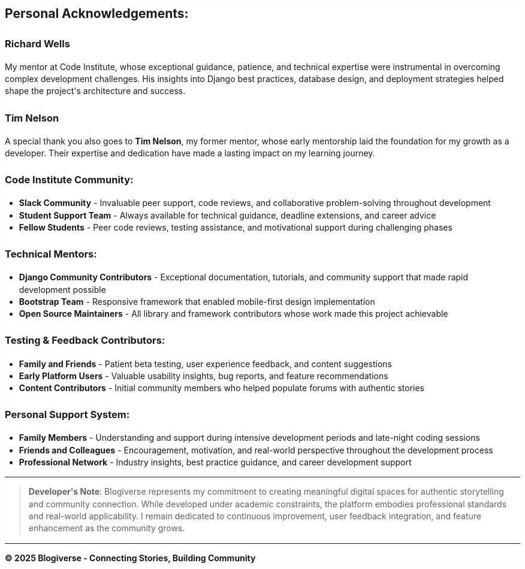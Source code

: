 ## **Personal Acknowledgements:**

### **Richard Wells**
My mentor at Code Institute, whose exceptional guidance, patience, and technical expertise were instrumental in overcoming complex development challenges. His insights into Django best practices, database design, and deployment strategies helped shape the project's architecture and success.

### **Tim Nelson**

 A special thank you also goes to **Tim Nelson**, my former mentor, whose early mentorship laid the foundation for my growth as a developer.
Their expertise and dedication have made a lasting impact on my learning journey.

### **Code Institute Community:**
* **Slack Community** - Invaluable peer support, code reviews, and collaborative problem-solving throughout development
* **Student Support Team** - Always available for technical guidance, deadline extensions, and career advice
* **Fellow Students** - Peer code reviews, testing assistance, and motivational support during challenging phases

### **Technical Mentors:**
* **Django Community Contributors** - Exceptional documentation, tutorials, and community support that made rapid development possible
* **Bootstrap Team** - Responsive framework that enabled mobile-first design implementation
* **Open Source Maintainers** - All library and framework contributors whose work made this project achievable

### **Testing & Feedback Contributors:**
* **Family and Friends** - Patient beta testing, user experience feedback, and content suggestions
* **Early Platform Users** - Valuable usability insights, bug reports, and feature recommendations
* **Content Contributors** - Initial community members who helped populate forums with authentic stories

### **Personal Support System:**
* **Family Members** - Understanding and support during intensive development periods and late-night coding sessions
* **Friends and Colleagues** - Encouragement, motivation, and real-world perspective throughout the development process
* **Professional Network** - Industry insights, best practice guidance, and career development support

---

> **Developer's Note**: Blogiverse represents my commitment to creating meaningful digital spaces for authentic storytelling and community connection. While developed under academic constraints, the platform embodies professional standards and real-world applicability. I remain dedicated to continuous improvement, user feedback integration, and feature enhancement as the community grows.

---

**© 2025 Blogiverse - Connecting Stories, Building Community**